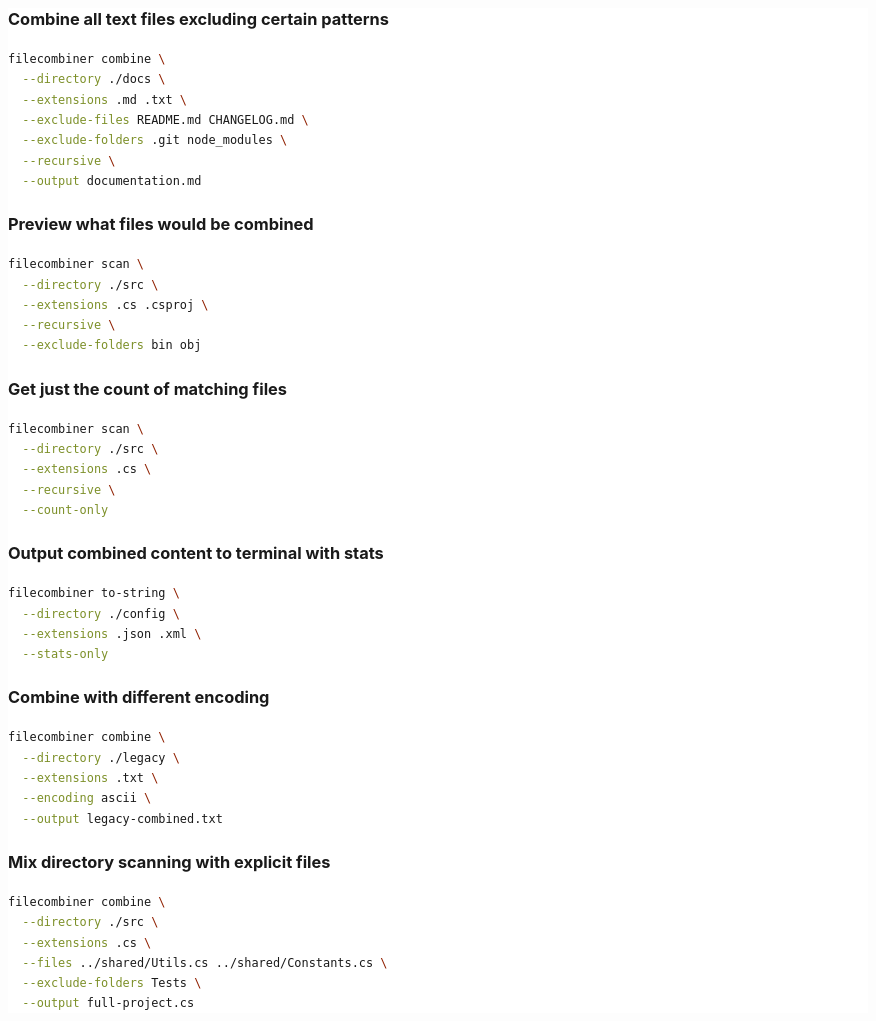 ### Combine all text files excluding certain patterns
```bash
filecombiner combine \
  --directory ./docs \
  --extensions .md .txt \
  --exclude-files README.md CHANGELOG.md \
  --exclude-folders .git node_modules \
  --recursive \
  --output documentation.md
```

### Preview what files would be combined
```bash
filecombiner scan \
  --directory ./src \
  --extensions .cs .csproj \
  --recursive \
  --exclude-folders bin obj
```

### Get just the count of matching files
```bash
filecombiner scan \
  --directory ./src \
  --extensions .cs \
  --recursive \
  --count-only
```

### Output combined content to terminal with stats
```bash
filecombiner to-string \
  --directory ./config \
  --extensions .json .xml \
  --stats-only
```

### Combine with different encoding
```bash
filecombiner combine \
  --directory ./legacy \
  --extensions .txt \
  --encoding ascii \
  --output legacy-combined.txt
```

### Mix directory scanning with explicit files
```bash
filecombiner combine \
  --directory ./src \
  --extensions .cs \
  --files ../shared/Utils.cs ../shared/Constants.cs \
  --exclude-folders Tests \
  --output full-project.cs
```
